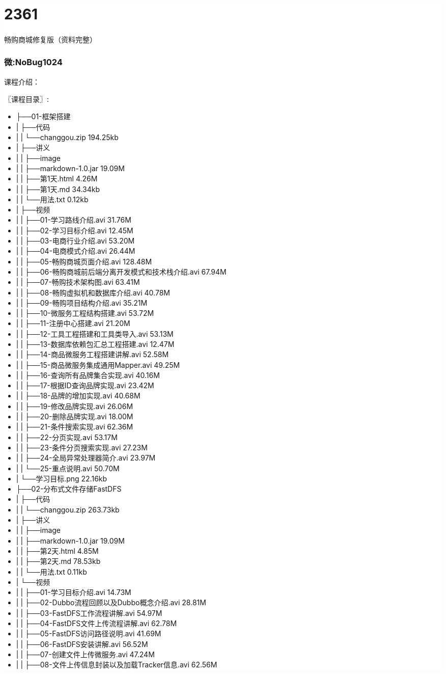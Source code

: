 # 2361
畅购商城修复版（资料完整）
### 微:NoBug1024 


课程介绍：

〖课程目录〗:

- ├──01-框架搭建  
- |   ├──代码  
- |   |   └──changgou.zip  194.25kb
- |   ├──讲义  
- |   |   ├──image  
- |   |   ├──markdown-1.0.jar  19.09M
- |   |   ├──第1天.html  4.26M
- |   |   ├──第1天.md  34.34kb
- |   |   └──用法.txt  0.12kb
- |   ├──视频  
- |   |   ├──01-学习路线介绍.avi  31.76M
- |   |   ├──02-学习目标介绍.avi  12.45M
- |   |   ├──03-电商行业介绍.avi  53.20M
- |   |   ├──04-电商模式介绍.avi  26.44M
- |   |   ├──05-畅购商城页面介绍.avi  128.48M
- |   |   ├──06-畅购商城前后端分离开发模式和技术栈介绍.avi  67.94M
- |   |   ├──07-畅购技术架构图.avi  63.41M
- |   |   ├──08-畅购虚拟机和数据库介绍.avi  40.78M
- |   |   ├──09-畅购项目结构介绍.avi  35.21M
- |   |   ├──10-微服务工程结构搭建.avi  53.72M
- |   |   ├──11-注册中心搭建.avi  21.20M
- |   |   ├──12-工具工程搭建和工具类导入.avi  53.13M
- |   |   ├──13-数据库依赖包汇总工程搭建.avi  12.47M
- |   |   ├──14-商品微服务工程搭建讲解.avi  52.58M
- |   |   ├──15-商品微服务集成通用Mapper.avi  49.25M
- |   |   ├──16-查询所有品牌集合实现.avi  40.16M
- |   |   ├──17-根据ID查询品牌实现.avi  23.42M
- |   |   ├──18-品牌的增加实现.avi  40.68M
- |   |   ├──19-修改品牌实现.avi  26.06M
- |   |   ├──20-删除品牌实现.avi  18.00M
- |   |   ├──21-条件搜索实现.avi  62.36M
- |   |   ├──22-分页实现.avi  53.17M
- |   |   ├──23-条件分页搜索实现.avi  27.23M
- |   |   ├──24-全局异常处理器简介.avi  23.97M
- |   |   └──25-重点说明.avi  50.70M
- |   └──学习目标.png  22.16kb
- ├──02-分布式文件存储FastDFS  
- |   ├──代码  
- |   |   └──changgou.zip  263.73kb
- |   ├──讲义  
- |   |   ├──image  
- |   |   ├──markdown-1.0.jar  19.09M
- |   |   ├──第2天.html  4.85M
- |   |   ├──第2天.md  78.53kb
- |   |   └──用法.txt  0.11kb
- |   └──视频  
- |   |   ├──01-学习目标介绍.avi  14.73M
- |   |   ├──02-Dubbo流程回顾以及Dubbo概念介绍.avi  28.81M
- |   |   ├──03-FastDFS工作流程讲解.avi  54.97M
- |   |   ├──04-FastDFS文件上传流程讲解.avi  62.78M
- |   |   ├──05-FastDFS访问路径说明.avi  41.69M
- |   |   ├──06-FastDFS安装讲解.avi  56.52M
- |   |   ├──07-创建文件上传微服务.avi  47.24M
- |   |   ├──08-文件上传信息封装以及加载Tracker信息.avi  62.56M